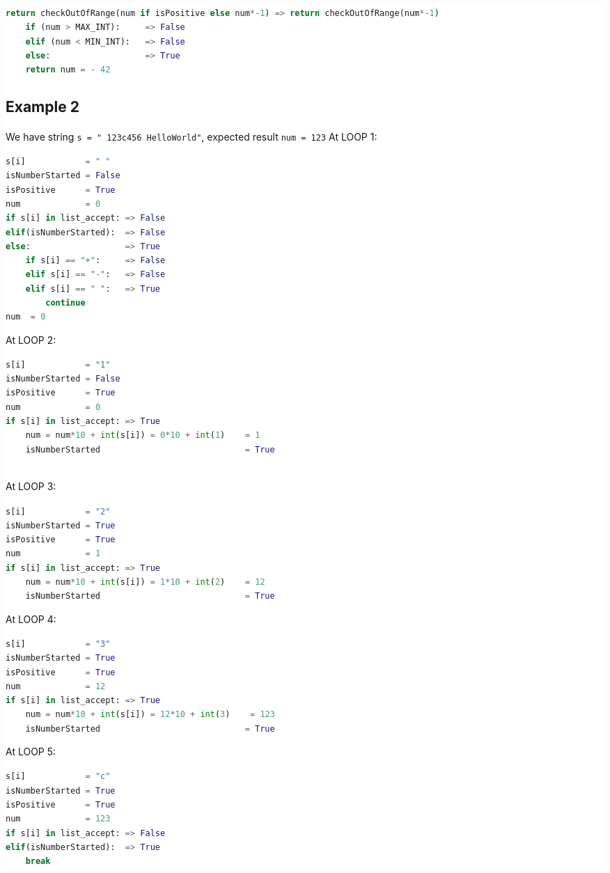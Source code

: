 ```python
return checkOutOfRange(num if isPositive else num*-1) => return checkOutOfRange(num*-1)
    if (num > MAX_INT):     => False
    elif (num < MIN_INT):   => False
    else:                   => True
    return num = - 42
```

## Example 2
We have string ``s = " 123c456 HelloWorld"``, expected result ``num = 123``
At LOOP 1:
```python
s[i]            = " "
isNumberStarted = False
isPositive      = True
num             = 0
if s[i] in list_accept: => False
elif(isNumberStarted):  => False
else:                   => True
    if s[i] == "+":     => False
    elif s[i] == "-":   => False
    elif s[i] == " ":   => True
        continue
num  = 0
```
At LOOP 2:
```python
s[i]            = "1"
isNumberStarted = False
isPositive      = True
num             = 0
if s[i] in list_accept: => True
    num = num*10 + int(s[i]) = 0*10 + int(1)    = 1
    isNumberStarted                             = True
        
```
At LOOP 3:
```python
s[i]            = "2"
isNumberStarted = True
isPositive      = True
num             = 1
if s[i] in list_accept: => True
    num = num*10 + int(s[i]) = 1*10 + int(2)    = 12
    isNumberStarted                             = True
```
At LOOP 4:
```python
s[i]            = "3"
isNumberStarted = True
isPositive      = True
num             = 12
if s[i] in list_accept: => True
    num = num*10 + int(s[i]) = 12*10 + int(3)    = 123
    isNumberStarted                             = True
```
At LOOP 5:
```python
s[i]            = "c"
isNumberStarted = True
isPositive      = True
num             = 123
if s[i] in list_accept: => False
elif(isNumberStarted):  => True
    break
```